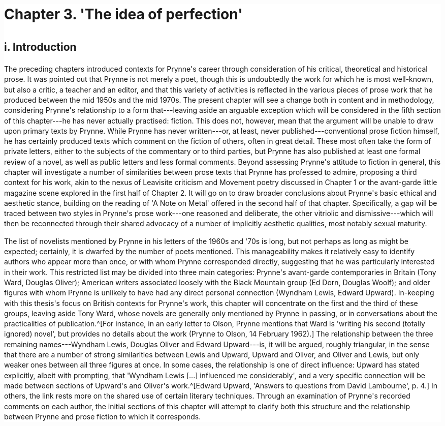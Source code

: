 # Chapter 3. 'The idea of perfection'


## i. Introduction

The preceding chapters introduced contexts for Prynne's career through consideration of his critical, theoretical and historical prose. It was pointed out that Prynne is not merely a poet, though this is undoubtedly the work for which he is most well-known, but also a critic, a teacher and an editor, and that this variety of activities is reflected in the various pieces of prose work that he produced between the mid 1950s and the mid 1970s. The present chapter will see a change both in content and in methodology, considering Prynne's relationship to a form that---leaving aside an arguable exception which will be considered in the fifth section of this chapter---he has never actually practised: fiction. This does not, however, mean that the argument will be unable to draw upon primary texts by Prynne. While Prynne has never written---or, at least, never published---conventional prose fiction himself, he has certainly produced texts which comment on the fiction of others, often in great detail. These most often take the form of private letters, either to the subjects of the commentary or to third parties, but Prynne has also published at least one formal review of a novel, as well as public letters and less formal comments. Beyond assessing Prynne's attitude to fiction in general, this chapter will investigate a number of similarities between prose texts that Prynne has professed to admire, proposing a third context for his work, akin to the nexus of Leavisite criticism and Movement poetry discussed in Chapter 1 or the avant-garde little magazine scene explored in the first half of Chapter 2. It will go on to draw broader conclusions about Prynne's basic ethical and aesthetic stance, building on the reading of 'A Note on Metal' offered in the second half of that chapter. Specifically, a gap will be traced between two styles in Prynne's prose work---one reasoned and deliberate, the other vitriolic and dismissive---which will then be reconnected through their shared advocacy of a number of implicitly aesthetic qualities, most notably sexual maturity.

The list of novelists mentioned by Prynne in his letters of the 1960s and '70s is long, but not perhaps as long as might be expected; certainly, it is dwarfed by the number of poets mentioned. This manageability makes it relatively easy to identify authors who appear more than once, or with whom Prynne corresponded directly, suggesting that he was particularly interested in their work. This restricted list may be divided into three main categories: Prynne's avant-garde contemporaries in Britain (Tony Ward, Douglas Oliver); American writers associated loosely with the Black Mountain group (Ed Dorn, Douglas Woolf); and older figures with whom Prynne is unlikely to have had any direct personal connection (Wyndham Lewis, Edward Upward). In-keeping with this thesis's focus on British contexts for Prynne's work, this chapter will concentrate on the first and the third of these groups, leaving aside Tony Ward, whose novels are generally only mentioned by Prynne in passing, or in conversations about the practicalities of publication.^[For instance, in an early letter to Olson, Prynne mentions that Ward is 'writing his second (totally ignored) novel', but provides no details about the work (Prynne to Olson, 14 February 1962).]  The relationship between the three remaining names---Wyndham Lewis, Douglas Oliver and Edward Upward---is, it will be argued, roughly triangular, in the sense that there are a number of strong similarities between Lewis and Upward, Upward and Oliver, and Oliver and Lewis, but only weaker ones between all three figures at once. In some cases, the relationship is one of direct influence: Upward has stated explicitly, albeit with prompting, that 'Wyndham Lewis [...] influenced me considerably', and a very specific connection will be made between sections of Upward's and Oliver's work.^[Edward Upward, 'Answers to questions from David Lambourne', p. 4.]  In others, the link rests more on the shared use of certain literary techniques. Through an examination of Prynne's recorded comments on each author, the initial sections of this chapter will attempt to clarify both this structure and the relationship between Prynne and prose fiction to which it corresponds.

